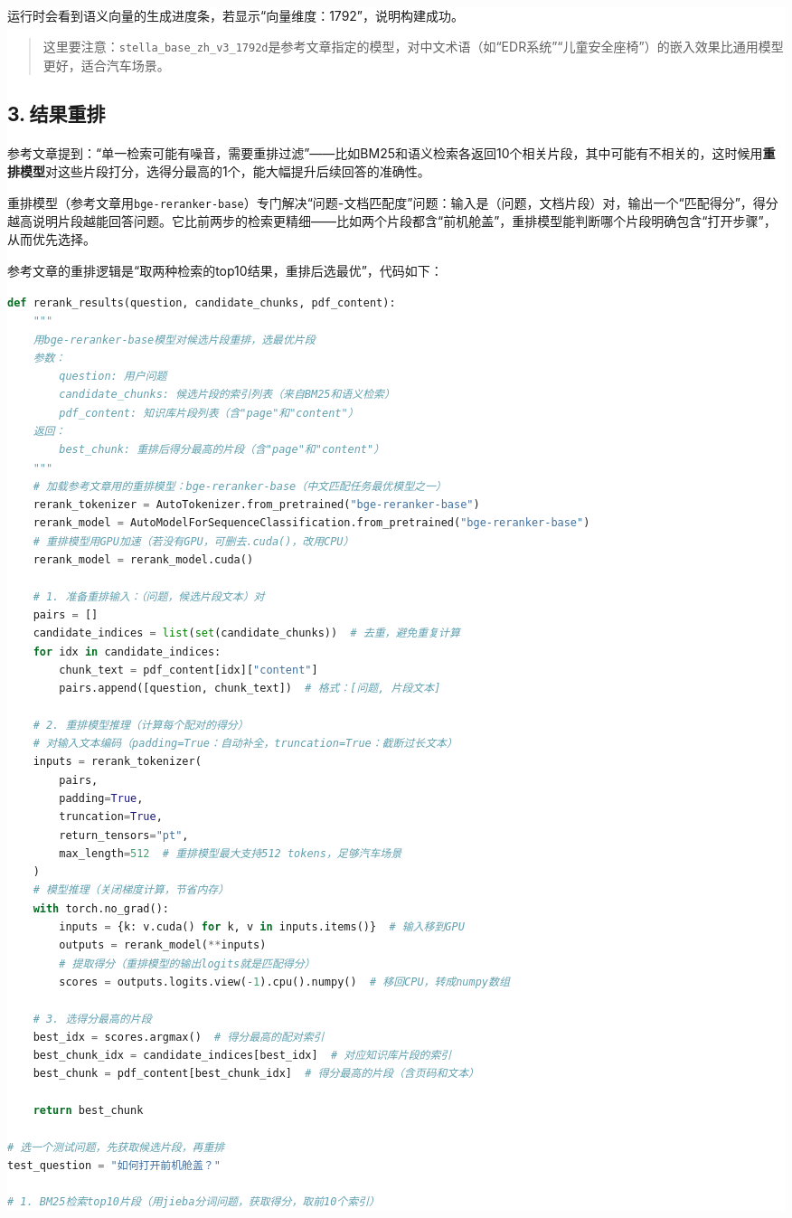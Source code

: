 运行时会看到语义向量的生成进度条，若显示“向量维度：1792”，说明构建成功。

> 这里要注意：`stella_base_zh_v3_1792d`是参考文章指定的模型，对中文术语（如“EDR系统”“儿童安全座椅”）的嵌入效果比通用模型更好，适合汽车场景。

## 3. 结果重排

参考文章提到：“单一检索可能有噪音，需要重排过滤”——比如BM25和语义检索各返回10个相关片段，其中可能有不相关的，这时候用**重排模型**对这些片段打分，选得分最高的1个，能大幅提升后续回答的准确性。

重排模型（参考文章用`bge-reranker-base`）专门解决“问题-文档匹配度”问题：输入是（问题，文档片段）对，输出一个“匹配得分”，得分越高说明片段越能回答问题。它比前两步的检索更精细——比如两个片段都含“前机舱盖”，重排模型能判断哪个片段明确包含“打开步骤”，从而优先选择。

参考文章的重排逻辑是“取两种检索的top10结果，重排后选最优”，代码如下：

```python
def rerank_results(question, candidate_chunks, pdf_content):
    """
    用bge-reranker-base模型对候选片段重排，选最优片段
    参数：
        question: 用户问题
        candidate_chunks: 候选片段的索引列表（来自BM25和语义检索）
        pdf_content: 知识库片段列表（含"page"和"content"）
    返回：
        best_chunk: 重排后得分最高的片段（含"page"和"content"）
    """
    # 加载参考文章用的重排模型：bge-reranker-base（中文匹配任务最优模型之一）
    rerank_tokenizer = AutoTokenizer.from_pretrained("bge-reranker-base")
    rerank_model = AutoModelForSequenceClassification.from_pretrained("bge-reranker-base")
    # 重排模型用GPU加速（若没有GPU，可删去.cuda()，改用CPU）
    rerank_model = rerank_model.cuda()
    
    # 1. 准备重排输入：（问题，候选片段文本）对
    pairs = []
    candidate_indices = list(set(candidate_chunks))  # 去重，避免重复计算
    for idx in candidate_indices:
        chunk_text = pdf_content[idx]["content"]
        pairs.append([question, chunk_text])  # 格式：[问题, 片段文本]
    
    # 2. 重排模型推理（计算每个配对的得分）
    # 对输入文本编码（padding=True：自动补全，truncation=True：截断过长文本）
    inputs = rerank_tokenizer(
        pairs,
        padding=True,
        truncation=True,
        return_tensors="pt",
        max_length=512  # 重排模型最大支持512 tokens，足够汽车场景
    )
    # 模型推理（关闭梯度计算，节省内存）
    with torch.no_grad():
        inputs = {k: v.cuda() for k, v in inputs.items()}  # 输入移到GPU
        outputs = rerank_model(**inputs)
        # 提取得分（重排模型的输出logits就是匹配得分）
        scores = outputs.logits.view(-1).cpu().numpy()  # 移回CPU，转成numpy数组
    
    # 3. 选得分最高的片段
    best_idx = scores.argmax()  # 得分最高的配对索引
    best_chunk_idx = candidate_indices[best_idx]  # 对应知识库片段的索引
    best_chunk = pdf_content[best_chunk_idx]  # 得分最高的片段（含页码和文本）
    
    return best_chunk

# 选一个测试问题，先获取候选片段，再重排
test_question = "如何打开前机舱盖？"

# 1. BM25检索top10片段（用jieba分词问题，获取得分，取前10个索引）
```